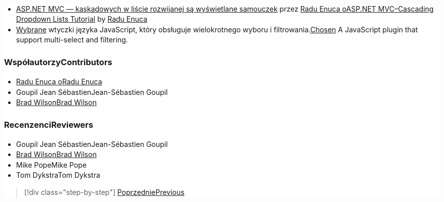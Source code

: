 - <span data-ttu-id="13b4c-179">[ASP.NET MVC — kaskadowych w liście rozwijanej są wyświetlane samouczek](https://weblogs.asp.net/raduenuca/archive/2011/03/06/asp-net-mvc-cascading-dropdown-lists-tutorial-part-1-defining-the-problem-and-the-context.aspx) przez [Radu Enuca o](https://weblogs.asp.net/raduenuca/default.aspx)</span><span class="sxs-lookup"><span data-stu-id="13b4c-179">[ASP.NET MVC–Cascading Dropdown Lists Tutorial](https://weblogs.asp.net/raduenuca/archive/2011/03/06/asp-net-mvc-cascading-dropdown-lists-tutorial-part-1-defining-the-problem-and-the-context.aspx) by [Radu Enuca](https://weblogs.asp.net/raduenuca/default.aspx)</span></span>
- <span data-ttu-id="13b4c-180">[Wybrane](http://harvesthq.github.com/chosen/) wtyczki języka JavaScript, który obsługuje wielokrotnego wyboru i filtrowania.</span><span class="sxs-lookup"><span data-stu-id="13b4c-180">[Chosen](http://harvesthq.github.com/chosen/) A JavaScript plugin that support multi-select and filtering.</span></span>

### <a name="contributors"></a><span data-ttu-id="13b4c-181">Współautorzy</span><span class="sxs-lookup"><span data-stu-id="13b4c-181">Contributors</span></span>

- [<span data-ttu-id="13b4c-182">Radu Enuca o</span><span class="sxs-lookup"><span data-stu-id="13b4c-182">Radu Enuca</span></span>](https://weblogs.asp.net/raduenuca/default.aspx)
- <span data-ttu-id="13b4c-183">Goupil Jean Sébastien</span><span class="sxs-lookup"><span data-stu-id="13b4c-183">Jean-Sébastien Goupil</span></span>
- [<span data-ttu-id="13b4c-184">Brad Wilson</span><span class="sxs-lookup"><span data-stu-id="13b4c-184">Brad Wilson</span></span>](http://bradwilson.typepad.com/)

### <a name="reviewers"></a><span data-ttu-id="13b4c-185">Recenzenci</span><span class="sxs-lookup"><span data-stu-id="13b4c-185">Reviewers</span></span>

- <span data-ttu-id="13b4c-186">Goupil Jean Sébastien</span><span class="sxs-lookup"><span data-stu-id="13b4c-186">Jean-Sébastien Goupil</span></span>
- [<span data-ttu-id="13b4c-187">Brad Wilson</span><span class="sxs-lookup"><span data-stu-id="13b4c-187">Brad Wilson</span></span>](http://bradwilson.typepad.com/)
- <span data-ttu-id="13b4c-188">Mike Pope</span><span class="sxs-lookup"><span data-stu-id="13b4c-188">Mike Pope</span></span>
- <span data-ttu-id="13b4c-189">Tom Dykstra</span><span class="sxs-lookup"><span data-stu-id="13b4c-189">Tom Dykstra</span></span>

> [!div class="step-by-step"]
> [<span data-ttu-id="13b4c-190">Poprzednie</span><span class="sxs-lookup"><span data-stu-id="13b4c-190">Previous</span></span>](examining-how-aspnet-mvc-scaffolds-the-dropdownlist-helper.md)
